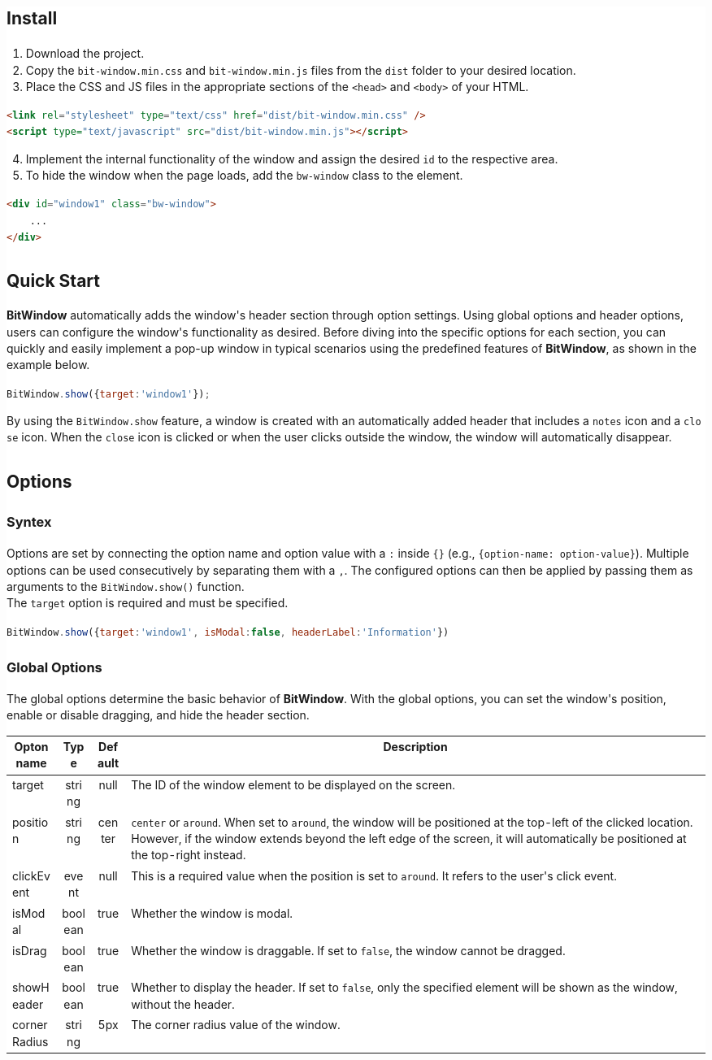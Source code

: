 ## Install
1. Download the project.
2. Copy the `bit-window.min.css` and `bit-window.min.js` files from the `dist` folder to your desired location.
3. Place the CSS and JS files in the appropriate sections of the `<head>` and `<body>` of your HTML.
```html
<link rel="stylesheet" type="text/css" href="dist/bit-window.min.css" />
<script type="text/javascript" src="dist/bit-window.min.js"></script>
```
4. Implement the internal functionality of the window and assign the desired `id` to the respective area.
5. To hide the window when the page loads, add the `bw-window` class to the element.
```html
<div id="window1" class="bw-window">
    ...
</div>
```

## Quick Start
**BitWindow** automatically adds the window's header section through option settings. Using global options and header options, users can configure the window's functionality as desired.
Before diving into the specific options for each section, you can quickly and easily implement a pop-up window in typical scenarios using the predefined features of **BitWindow**, as shown in the example below.
```js
BitWindow.show({target:'window1'});
```
By using the `BitWindow.show` feature, a window is created with an automatically added header that includes a `notes` icon and a `close` icon. When the `close` icon is clicked or when the user clicks outside the window, the window will automatically disappear.


## Options

### Syntex
Options are set by connecting the option name and option value with a `:` inside `{}` (e.g., `{option-name: option-value}`). Multiple options can be used consecutively by separating them with a `,`. The configured options can then be applied by passing them as arguments to the `BitWindow.show()` function.  
The `target` option is required and must be specified.
```js
BitWindow.show({target:'window1', isModal:false, headerLabel:'Information'})
```
### Global Options
The global options determine the basic behavior of **BitWindow**. With the global options, you can set the window's position, enable or disable dragging, and hide the header section.

|Opton name|Type |Default|Description|
|----------|:---:|:-----:|-----------|
|target|string|null|The ID of the window element to be displayed on the screen.|
|position|string|center| `center` or `around`. When set to `around`, the window will be positioned at the top-left of the clicked location. However, if the window extends beyond the left edge of the screen, it will automatically be positioned at the top-right instead.|
|clickEvent|event|null|This is a required value when the position is set to `around`. It refers to the user's click event.|
|isModal|boolean|true|Whether the window is modal.|
|isDrag|boolean|true|Whether the window is draggable. If set to `false`, the window cannot be dragged.|
|showHeader|boolean|true|Whether to display the header. If set to `false`, only the specified element will be shown as the window, without the header.|
|cornerRadius|string|5px|The corner radius value of the window.|
